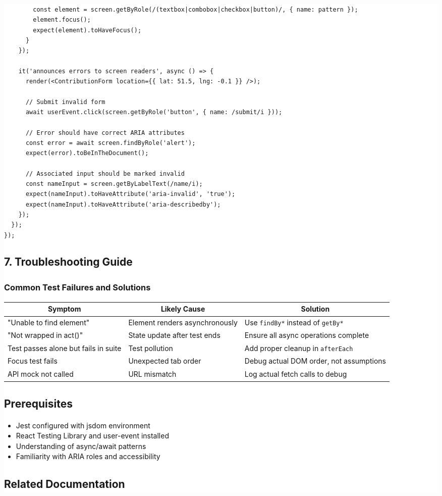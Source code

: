 ```tsx
        const element = screen.getByRole(/(textbox|combobox|checkbox|button)/, { name: pattern });
        element.focus();
        expect(element).toHaveFocus();
      }
    });

    it('announces errors to screen readers', async () => {
      render(<ContributionForm location={{ lat: 51.5, lng: -0.1 }} />);
      
      // Submit invalid form
      await userEvent.click(screen.getByRole('button', { name: /submit/i }));
      
      // Error should have correct ARIA attributes
      const error = await screen.findByRole('alert');
      expect(error).toBeInTheDocument();
      
      // Associated input should be marked invalid
      const nameInput = screen.getByLabelText(/name/i);
      expect(nameInput).toHaveAttribute('aria-invalid', 'true');
      expect(nameInput).toHaveAttribute('aria-describedby');
    });
  });
});
```

## 7. Troubleshooting Guide

### Common Test Failures and Solutions

| Symptom | Likely Cause | Solution |
|---------|--------------|----------|
| "Unable to find element" | Element renders asynchronously | Use `findBy*` instead of `getBy*` |
| "Not wrapped in act()" | State update after test ends | Ensure all async operations complete |
| Test passes alone but fails in suite | Test pollution | Add proper cleanup in `afterEach` |
| Focus test fails | Unexpected tab order | Debug actual DOM order, not assumptions |
| API mock not called | URL mismatch | Log actual fetch calls to debug |

## Prerequisites

- Jest configured with jsdom environment
- React Testing Library and user-event installed
- Understanding of async/await patterns
- Familiarity with ARIA roles and accessibility

## Related Documentation
